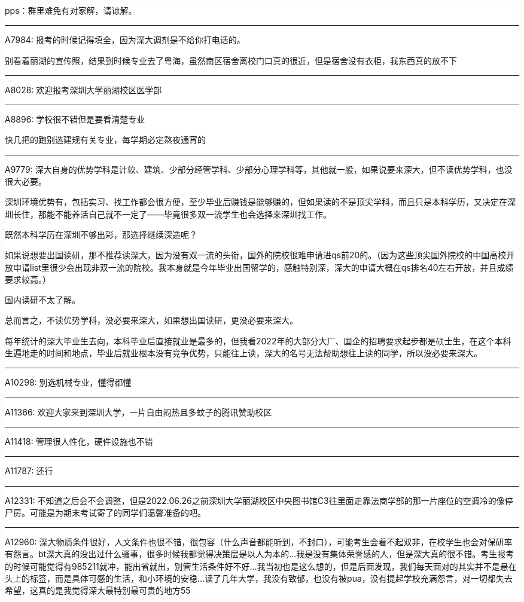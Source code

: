pps：群里难免有对家解，请谅解。

***

A7984: 报考的时候记得填全，因为深大调剂是不给你打电话的。

别看着丽湖的宣传照，结果到时候专业去了粤海，虽然南区宿舍离校门口真的很近，但是宿舍没有衣柜，我东西真的放不下

***

A8028: 欢迎报考深圳大学丽湖校区医学部

***

A8896: 学校很不错但是要看清楚专业

快几把的跑别选建规有关专业，每学期必定熬夜通宵的

***

A9779: 深大自身的优势学科是计软、建筑、少部分经管学科、少部分心理学科等，其他就一般，如果说要来深大，但不读优势学科，也没很大必要。

深圳环境优势有，包括实习、找工作都会很方便，至少毕业后赚钱是能够赚的，但如果读的不是顶尖学科，而且只是本科学历，又决定在深圳长住，那能不能养活自己就不一定了——毕竟很多双一流学生也会选择来深圳找工作。

既然本科学历在深圳不够出彩，那选择继续深造呢？

如果说想要出国读研，那不推荐读深大，因为没有双一流的头衔，国外的院校很难申请进qs前20的。（因为这些顶尖国外院校的中国高校开放申请list里很少会出现非双一流的院校。我本身就是今年毕业出国留学的，感触特别深，深大的申请大概在qs排名40左右开放，并且成绩要求较高。）

国内读研不太了解。

总而言之，不读优势学科，没必要来深大，如果想出国读研，更没必要来深大。

每年统计的深大毕业生去向，本科毕业后直接就业是最多的，但我看2022年的大部分大厂、国企的招聘要求起步都是硕士生，在这个本科生遍地走的时间和地点，毕业后就业根本没有竞争优势，只能往上读，深大的名号无法帮助想往上读的同学，所以没必要来深大。

***

A10298: 别选机械专业，懂得都懂

***

A11366: 欢迎大家来到深圳大学，一片自由闷热且多蚊子的腾讯赞助校区

***

A11418: 管理很人性化，硬件设施也不错

***

A11787: 还行

***

A12331: 不知道之后会不会调整，但是2022.06.26之前深圳大学丽湖校区中央图书馆C3往里面走靠法商学部的那一片座位的空调冷的像停尸房。可能是为期末考试寄了的同学们温馨准备的吧。

***

A12960: 深大物质条件很好，人文条件也很不错，很包容（什么声音都能听到，不封口），可能考生会看不起双非，在校学生也会对保研率有怨言。bt深大真的没出过什么骚事，很多时候我都觉得决策层是以人为本的…我是没有集体荣誉感的人，但是深大真的很不错。考生报考的时候可能觉得有985211就冲，能出省就出，别管生活条件好不好…我当初也是这么想的，但是后面发现，我们每天面对的其实并不是悬在头上的标签，而是具体可感的生活，和小环境的安稳…读了几年大学，我没有致郁，也没有被pua，没有提起学校充满怨言，对一切都失去希望，这真的是我觉得深大最特别最可贵的地方55
